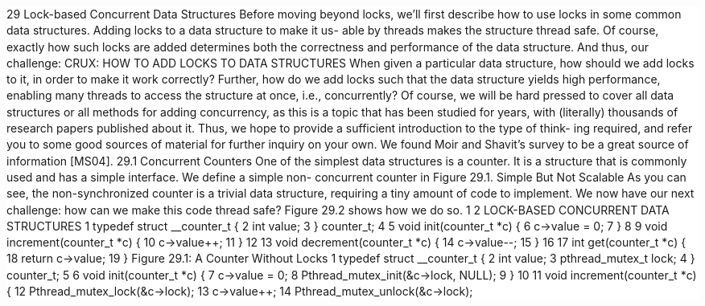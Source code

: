 29
Lock-based Concurrent Data Structures
Before moving beyond locks, we’ll first describe how to use locks in some
common data structures. Adding locks to a data structure to make it us-
able by threads makes the structure thread safe. Of course, exactly how
such locks are added determines both the correctness and performance of
the data structure. And thus, our challenge:
CRUX: HOW TO ADD LOCKS TO DATA STRUCTURES
When given a particular data structure, how should we add locks to
it, in order to make it work correctly? Further, how do we add locks such
that the data structure yields high performance, enabling many threads
to access the structure at once, i.e., concurrently?
Of course, we will be hard pressed to cover all data structures or all
methods for adding concurrency, as this is a topic that has been studied
for years, with (literally) thousands of research papers published about
it. Thus, we hope to provide a sufficient introduction to the type of think-
ing required, and refer you to some good sources of material for further
inquiry on your own. We found Moir and Shavit’s survey to be a great
source of information [MS04].
29.1 Concurrent Counters
One of the simplest data structures is a counter. It is a structure that
is commonly used and has a simple interface. We define a simple non-
concurrent counter in Figure 29.1.
Simple But Not Scalable
As you can see, the non-synchronized counter is a trivial data structure,
requiring a tiny amount of code to implement. We now have our next
challenge: how can we make this code thread safe? Figure 29.2 shows
how we do so.
1
2 LOCK-BASED CONCURRENT DATA STRUCTURES
1 typedef struct __counter_t {
2 int value;
3 } counter_t;
4
5 void init(counter_t *c) {
6 c->value = 0;
7 }
8
9 void increment(counter_t *c) {
10 c->value++;
11 }
12
13 void decrement(counter_t *c) {
14 c->value--;
15 }
16
17 int get(counter_t *c) {
18 return c->value;
19 }
Figure 29.1: A Counter Without Locks
1 typedef struct __counter_t {
2 int value;
3 pthread_mutex_t lock;
4 } counter_t;
5
6 void init(counter_t *c) {
7 c->value = 0;
8 Pthread_mutex_init(&c->lock, NULL);
9 }
10
11 void increment(counter_t *c) {
12 Pthread_mutex_lock(&c->lock);
13 c->value++;
14 Pthread_mutex_unlock(&c->lock);